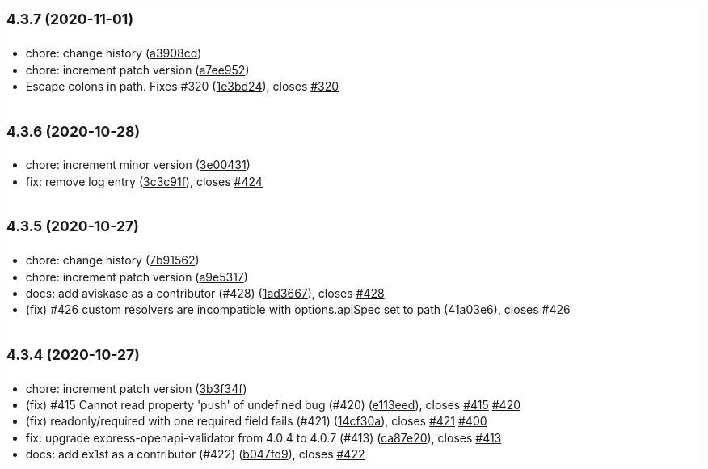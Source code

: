 

## <small>4.3.7 (2020-11-01)</small>

* chore: change history ([a3908cd](https://github.com/cdimascio/express-openapi-validator/commit/a3908cd))
* chore: increment patch version ([a7ee952](https://github.com/cdimascio/express-openapi-validator/commit/a7ee952))
* Escape colons in path. Fixes #320 ([1e3bd24](https://github.com/cdimascio/express-openapi-validator/commit/1e3bd24)), closes [#320](https://github.com/cdimascio/express-openapi-validator/issues/320)



## <small>4.3.6 (2020-10-28)</small>

* chore: increment minor version ([3e00431](https://github.com/cdimascio/express-openapi-validator/commit/3e00431))
* fix: remove log entry ([3c3c91f](https://github.com/cdimascio/express-openapi-validator/commit/3c3c91f)), closes [#424](https://github.com/cdimascio/express-openapi-validator/issues/424)



## <small>4.3.5 (2020-10-27)</small>

* chore: change history ([7b91562](https://github.com/cdimascio/express-openapi-validator/commit/7b91562))
* chore: increment patch version ([a9e5317](https://github.com/cdimascio/express-openapi-validator/commit/a9e5317))
* docs: add aviskase as a contributor (#428) ([1ad3667](https://github.com/cdimascio/express-openapi-validator/commit/1ad3667)), closes [#428](https://github.com/cdimascio/express-openapi-validator/issues/428)
* (fix) #426 custom resolvers are incompatible with options.apiSpec set to path ([41a03e6](https://github.com/cdimascio/express-openapi-validator/commit/41a03e6)), closes [#426](https://github.com/cdimascio/express-openapi-validator/issues/426)



## <small>4.3.4 (2020-10-27)</small>

* chore: increment patch version ([3b3f34f](https://github.com/cdimascio/express-openapi-validator/commit/3b3f34f))
* (fix) #415 Cannot read property 'push' of undefined bug (#420) ([e113eed](https://github.com/cdimascio/express-openapi-validator/commit/e113eed)), closes [#415](https://github.com/cdimascio/express-openapi-validator/issues/415) [#420](https://github.com/cdimascio/express-openapi-validator/issues/420)
* (fix) readonly/required with one required field fails (#421) ([14cf30a](https://github.com/cdimascio/express-openapi-validator/commit/14cf30a)), closes [#421](https://github.com/cdimascio/express-openapi-validator/issues/421) [#400](https://github.com/cdimascio/express-openapi-validator/issues/400)
* fix: upgrade express-openapi-validator from 4.0.4 to 4.0.7 (#413) ([ca87e20](https://github.com/cdimascio/express-openapi-validator/commit/ca87e20)), closes [#413](https://github.com/cdimascio/express-openapi-validator/issues/413)
* docs: add ex1st as a contributor (#422) ([b047fd9](https://github.com/cdimascio/express-openapi-validator/commit/b047fd9)), closes [#422](https://github.com/cdimascio/express-openapi-validator/issues/422)
